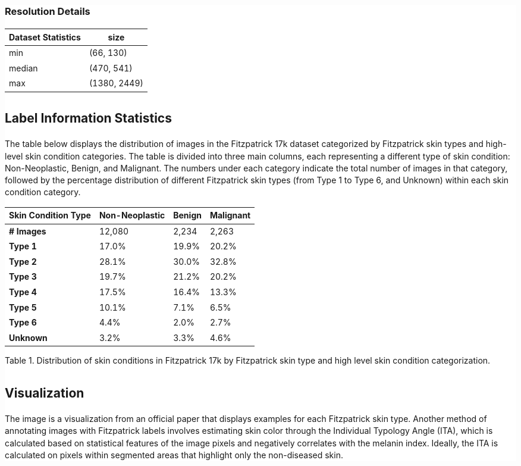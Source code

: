 
### Resolution Details

| Dataset Statistics | size            |
|--------------------|-----------------|
| min                | (66, 130)     |
| median             | (470, 541) |
| max                | (1380, 2449) |

## Label Information Statistics

The table below displays the distribution of images in the Fitzpatrick 17k dataset categorized by Fitzpatrick skin types and high-level skin condition categories. The table is divided into three main columns, each representing a different type of skin condition: Non-Neoplastic, Benign, and Malignant. The numbers under each category indicate the total number of images in that category, followed by the percentage distribution of different Fitzpatrick skin types (from Type 1 to Type 6, and Unknown) within each skin condition category.

| Skin Condition Type | Non-Neoplastic | Benign | Malignant |
|---------------------|----------------|--------|-----------|
| **# Images**        | 12,080         | 2,234   | 2,263      |
| **Type 1**          | 17.0%          | 19.9%   | 20.2%      |
| **Type 2**          | 28.1%          | 30.0%   | 32.8%      |
| **Type 3**          | 19.7%          | 21.2%   | 20.2%      |
| **Type 4**          | 17.5%          | 16.4%   | 13.3%      |
| **Type 5**          | 10.1%          | 7.1%    | 6.5%       |
| **Type 6**          | 4.4%           | 2.0%    | 2.7%       |
| **Unknown**         | 3.2%           | 3.3%    | 4.6%       |

Table 1. Distribution of skin conditions in Fitzpatrick 17k by Fitzpatrick skin type and high level skin condition categorization.

## Visualization

The image is a visualization from an official paper that displays examples for each Fitzpatrick skin type. Another method of annotating images with Fitzpatrick labels involves estimating skin color through the Individual Typology Angle (ITA), which is calculated based on statistical features of the image pixels and negatively correlates with the melanin index. Ideally, the ITA is calculated on pixels within segmented areas that highlight only the non-diseased skin.

<div align="center">